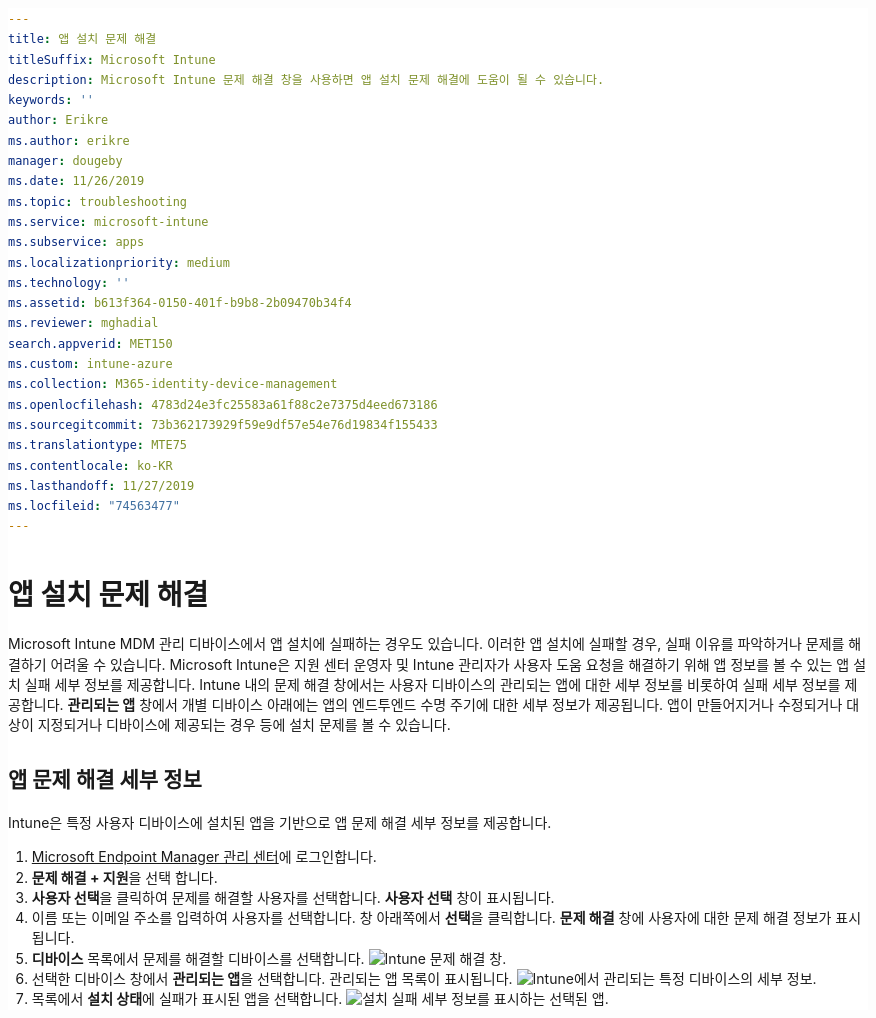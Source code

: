 ```yaml
---
title: 앱 설치 문제 해결
titleSuffix: Microsoft Intune
description: Microsoft Intune 문제 해결 창을 사용하면 앱 설치 문제 해결에 도움이 될 수 있습니다.
keywords: ''
author: Erikre
ms.author: erikre
manager: dougeby
ms.date: 11/26/2019
ms.topic: troubleshooting
ms.service: microsoft-intune
ms.subservice: apps
ms.localizationpriority: medium
ms.technology: ''
ms.assetid: b613f364-0150-401f-b9b8-2b09470b34f4
ms.reviewer: mghadial
search.appverid: MET150
ms.custom: intune-azure
ms.collection: M365-identity-device-management
ms.openlocfilehash: 4783d24e3fc25583a61f88c2e7375d4eed673186
ms.sourcegitcommit: 73b362173929f59e9df57e54e76d19834f155433
ms.translationtype: MTE75
ms.contentlocale: ko-KR
ms.lasthandoff: 11/27/2019
ms.locfileid: "74563477"
---
```

# <a name="troubleshoot-app-installation-issues"></a>앱 설치 문제 해결

Microsoft Intune MDM 관리 디바이스에서 앱 설치에 실패하는 경우도 있습니다. 이러한 앱 설치에 실패할 경우, 실패 이유를 파악하거나 문제를 해결하기 어려울 수 있습니다. Microsoft Intune은 지원 센터 운영자 및 Intune 관리자가 사용자 도움 요청을 해결하기 위해 앱 정보를 볼 수 있는 앱 설치 실패 세부 정보를 제공합니다. Intune 내의 문제 해결 창에서는 사용자 디바이스의 관리되는 앱에 대한 세부 정보를 비롯하여 실패 세부 정보를 제공합니다. **관리되는 앱** 창에서 개별 디바이스 아래에는 앱의 엔드투엔드 수명 주기에 대한 세부 정보가 제공됩니다. 앱이 만들어지거나 수정되거나 대상이 지정되거나 디바이스에 제공되는 경우 등에 설치 문제를 볼 수 있습니다. 

## <a name="app-troubleshooting-details"></a>앱 문제 해결 세부 정보

Intune은 특정 사용자 디바이스에 설치된 앱을 기반으로 앱 문제 해결 세부 정보를 제공합니다.

1. [Microsoft Endpoint Manager 관리 센터](https://go.microsoft.com/fwlink/?linkid=2109431)에 로그인합니다.
3. **문제 해결 + 지원**을 선택 합니다.
4. **사용자 선택**을 클릭하여 문제를 해결할 사용자를 선택합니다. **사용자 선택** 창이 표시됩니다.
5. 이름 또는 이메일 주소를 입력하여 사용자를 선택합니다. 창 아래쪽에서 **선택**을 클릭합니다. **문제 해결** 창에 사용자에 대한 문제 해결 정보가 표시됩니다. 
6. **디바이스** 목록에서 문제를 해결할 디바이스를 선택합니다.
    ![Intune 문제 해결 창.](./media/troubleshoot-app-install/troubleshoot-app-install-01.png)
7. 선택한 디바이스 창에서 **관리되는 앱**을 선택합니다. 관리되는 앱 목록이 표시됩니다.
    ![Intune에서 관리되는 특정 디바이스의 세부 정보.](./media/troubleshoot-app-install/troubleshoot-app-install-02.png)
8. 목록에서 **설치 상태**에 실패가 표시된 앱을 선택합니다.
    ![설치 실패 세부 정보를 표시하는 선택된 앱.](./media/troubleshoot-app-install/troubleshoot-app-install-03.png)
